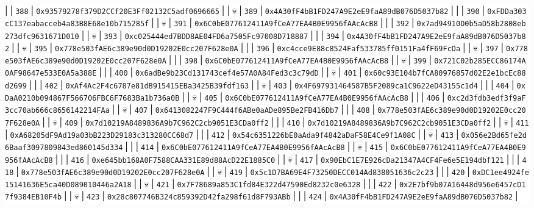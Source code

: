 |  | `388` | `0x93579278f379D2CCf20E3Ff02132C5adf0696665` |
| 💀 | `389` | `0x4A30fF4bB1FD247A9E2eE9faA89dB076D5037b82` |
|  | `390` | `0xFDDa303cC137eabacceb4a83B8E68e10b715285f` |
| 💀 | `391` | `0x6C0bE077612411A9fCeA77EA4B0E9956fAAcAcB8` |
|  | `392` | `0x7ad94910D0b5aD58b2808eb273dfc9631671D010` |
| 💀 | `393` | `0xc025444ed7BDD8AE04FD6a7505Fc97008D718887` |
|  | `394` | `0x4A30fF4bB1FD247A9E2eE9faA89dB076D5037b82` |
| 💀 | `395` | `0x778e503fAE6c389e90d0D19202E0cc207F628e0A` |
|  | `396` | `0xc4cce9E88c8524Faf533785ff0151Fa4fF69FcDa` |
| 💀 | `397` | `0x778e503fAE6c389e90d0D19202E0cc207F628e0A` |
|  | `398` | `0x6C0bE077612411A9fCeA77EA4B0E9956fAAcAcB8` |
| 💀 | `399` | `0x721C02b285ECC86174A0AF98647e533E0A5a388E` |
|  | `400` | `0x6adBe9b23Cd131743cef4e57A0A84Fed3c3c79dD` |
| 💀 | `401` | `0x60c93E104b7fCA80976857d02E2e1bcEc88d2699` |
|  | `402` | `0xAf4Ac2F4c6787e81dB915415EBa3425B39fdf163` |
| 💀 | `403` | `0x4F697931464587B5F2089ca1C9622eD43155c1d4` |
|  | `404` | `0xDaA0210b094867F566706FBC6F7683Ba1b736a0B` |
| 💀 | `405` | `0x6C0bE077612411A9fCeA77EA4B0E9956fAAcAcB8` |
|  | `406` | `0xc2d3fdb3edf3f9aF3cc70ab666c8656142214FAa` |
| 💀 | `407` | `0x6413082247F9C444f6ABe0aADe895Be2FB416Db7` |
|  | `408` | `0x778e503fAE6c389e90d0D19202E0cc207F628e0A` |
| 💀 | `409` | `0x7d10219A8489836A9b7C962C2cb9051E3CDa0ff2` |
|  | `410` | `0x7d10219A8489836A9b7C962C2cb9051E3CDa0ff2` |
| 💀 | `411` | `0xA68205dF9Ad19a03bB223D29183c313280CC68d7` |
|  | `412` | `0x54c6351226bE0aAda9f4842aDaF58E4Ce9f1A08C` |
| 💀 | `413` | `0x056e2Bd65fe2d6Baaf3097809843ed860145d334` |
|  | `414` | `0x6C0bE077612411A9fCeA77EA4B0E9956fAAcAcB8` |
| 💀 | `415` | `0x6C0bE077612411A9fCeA77EA4B0E9956fAAcAcB8` |
|  | `416` | `0xe645bb168A0F7588CAA331E89d88AcD22E1885C0` |
| 💀 | `417` | `0x90EbC1E7E926cDa21347A4CF4Fe6e5E194dbf121` |
|  | `418` | `0x778e503fAE6c389e90d0D19202E0cc207F628e0A` |
| 💀 | `419` | `0x5c1D7BA69E4F73250DECC014Ad838051636c2c23` |
|  | `420` | `0xDC1ee4924fe15141636E5ca40D089010446a2A18` |
| 💀 | `421` | `0x7F78689a853C1fd84E322d47590Ed8232c0e6328` |
|  | `422` | `0x2E7bf9b07A16448d956e6457cD17f9384EB10F4b` |
| 💀 | `423` | `0x28c807746B324c859392D42fa298f61d8F793ABb` |
|  | `424` | `0x4A30fF4bB1FD247A9E2eE9faA89dB076D5037b82` |